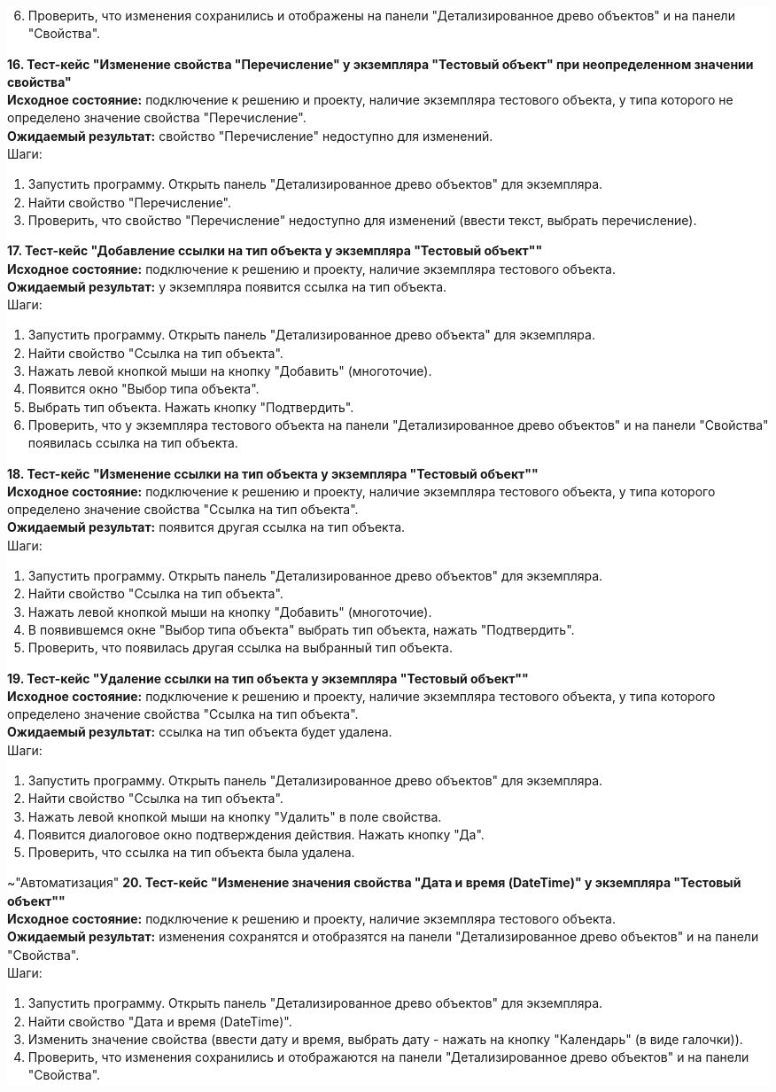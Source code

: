 6. Проверить, что изменения сохранились и отображены на панели "Детализированное древо объектов" и на панели "Свойства".

**16. Тест-кейс "Изменение свойства "Перечисление" у экземпляра "Тестовый объект" при неопределенном значении свойства"**  
**Исходное состояние:** подключение к решению и проекту, наличие экземпляра тестового объекта, у типа которого не определено значение свойства "Перечисление".  
**Ожидаемый результат:** свойство "Перечисление" недоступно для изменений.  
Шаги:
1. Запустить программу. Открыть панель "Детализированное древо объектов" для экземпляра.
2. Найти свойство "Перечисление".
3. Проверить, что свойство "Перечисление" недоступно для изменений (ввести текст, выбрать перечисление).

**17. Тест-кейс "Добавление ссылки на тип объекта у экземпляра "Тестовый объект""**   
**Исходное состояние:** подключение к решению и проекту, наличие экземпляра тестового объекта.   
**Ожидаемый результат:** у экземпляра появится ссылка на тип объекта.   
Шаги:
1. Запустить программу. Открыть панель "Детализированное древо объекта" для экземпляра.
2. Найти свойство "Ссылка на тип объекта".
3. Нажать левой кнопкой мыши на кнопку "Добавить" (многоточие).
4. Появится окно "Выбор типа объекта".
5. Выбрать тип объекта. Нажать кнопку "Подтвердить".
6. Проверить, что у экземпляра тестового объекта на панели "Детализированное древо объектов" и на панели "Свойства" появилась ссылка на тип объекта.

**18. Тест-кейс "Изменение ссылки на тип объекта у экземпляра "Тестовый объект""**  
**Исходное состояние:** подключение к решению и проекту, наличие экземпляра тестового объекта, у типа которого определено значение свойства "Ссылка на тип объекта".  
**Ожидаемый результат:** появится другая ссылка на тип объекта.  
Шаги:
1. Запустить программу. Открыть панель "Детализированное древо объектов" для экземпляра.
2. Найти свойство "Ссылка на тип объекта".
3. Нажать левой кнопкой мыши на кнопку "Добавить" (многоточие).
4. В появившемся окне "Выбор типа объекта" выбрать тип объекта, нажать "Подтвердить".
5. Проверить, что появилась другая ссылка на выбранный тип объекта.

**19. Тест-кейс "Удаление ссылки на тип объекта у экземпляра "Тестовый объект""**   
**Исходное состояние:** подключение к решению и проекту, наличие экземпляра тестового объекта, у типа которого определено значение свойства "Ссылка на тип объекта".    
**Ожидаемый результат:** ссылка на тип объекта будет удалена.    
Шаги:
1. Запустить программу. Открыть панель "Детализированное древо объектов" для экземпляра.
2. Найти свойство "Ссылка на тип объекта".
3. Нажать левой кнопкой мыши на кнопку "Удалить" в поле свойства.
4. Появится диалоговое окно подтверждения действия. Нажать кнопку "Да".
5. Проверить, что ссылка на тип объекта была удалена.

~"Автоматизация" **20. Тест-кейс "Изменение значения свойства "Дата и время (DateTime)" у экземпляра "Тестовый объект""**   
**Исходное состояние:** подключение к решению и проекту, наличие экземпляра тестового объекта.   
**Ожидаемый результат:** изменения сохранятся и отобразятся на панели "Детализированное древо объектов" и на панели "Свойства".   
Шаги:
1. Запустить программу. Открыть панель "Детализированное древо объектов" для экземпляра.
2. Найти свойство "Дата и время (DateTime)".
3. Изменить значение свойства (ввести дату и время, выбрать дату - нажать на кнопку "Календарь" (в виде галочки)).
4. Проверить, что изменения сохранились и отображаются на панели "Детализированное древо объектов" и на панели "Свойства".
